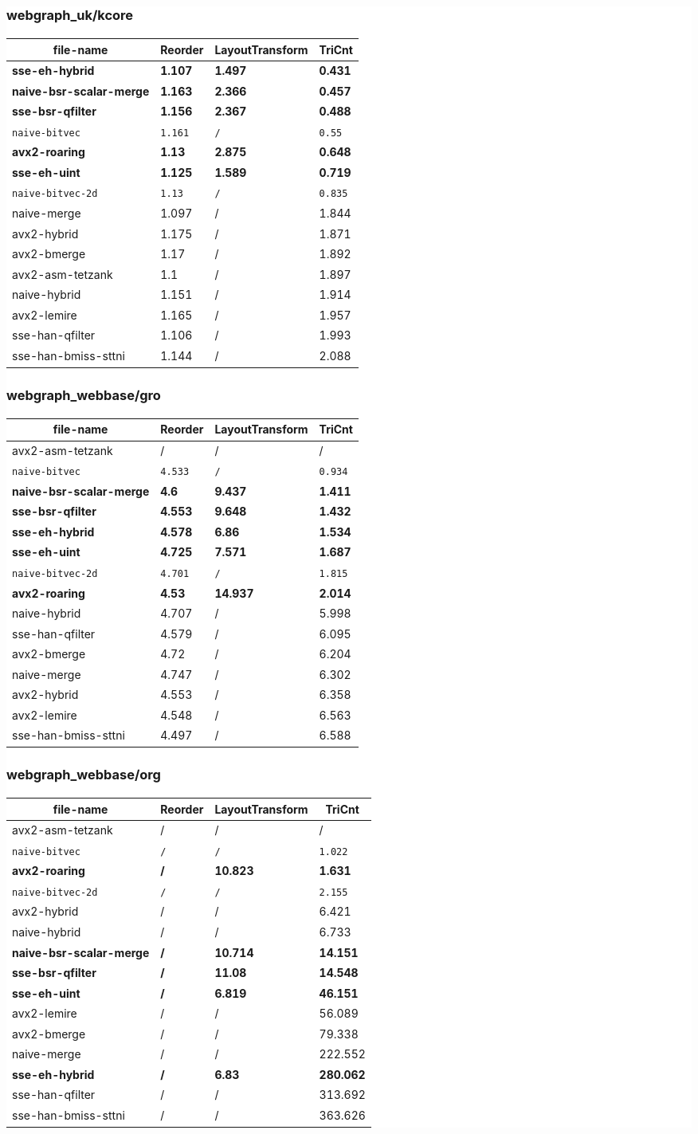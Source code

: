 
### webgraph_uk/kcore

file-name | Reorder | LayoutTransform | TriCnt
--- | --- | --- | ---
**sse-eh-hybrid** | **1.107** | **1.497** | **0.431**
**naive-bsr-scalar-merge** | **1.163** | **2.366** | **0.457**
**sse-bsr-qfilter** | **1.156** | **2.367** | **0.488**
`naive-bitvec` | `1.161` | `/` | `0.55`
**avx2-roaring** | **1.13** | **2.875** | **0.648**
**sse-eh-uint** | **1.125** | **1.589** | **0.719**
`naive-bitvec-2d` | `1.13` | `/` | `0.835`
naive-merge | 1.097 | / | 1.844
avx2-hybrid | 1.175 | / | 1.871
avx2-bmerge | 1.17 | / | 1.892
avx2-asm-tetzank | 1.1 | / | 1.897
naive-hybrid | 1.151 | / | 1.914
avx2-lemire | 1.165 | / | 1.957
sse-han-qfilter | 1.106 | / | 1.993
sse-han-bmiss-sttni | 1.144 | / | 2.088


### webgraph_webbase/gro

file-name | Reorder | LayoutTransform | TriCnt
--- | --- | --- | ---
avx2-asm-tetzank | / | / | /
`naive-bitvec` | `4.533` | `/` | `0.934`
**naive-bsr-scalar-merge** | **4.6** | **9.437** | **1.411**
**sse-bsr-qfilter** | **4.553** | **9.648** | **1.432**
**sse-eh-hybrid** | **4.578** | **6.86** | **1.534**
**sse-eh-uint** | **4.725** | **7.571** | **1.687**
`naive-bitvec-2d` | `4.701` | `/` | `1.815`
**avx2-roaring** | **4.53** | **14.937** | **2.014**
naive-hybrid | 4.707 | / | 5.998
sse-han-qfilter | 4.579 | / | 6.095
avx2-bmerge | 4.72 | / | 6.204
naive-merge | 4.747 | / | 6.302
avx2-hybrid | 4.553 | / | 6.358
avx2-lemire | 4.548 | / | 6.563
sse-han-bmiss-sttni | 4.497 | / | 6.588


### webgraph_webbase/org

file-name | Reorder | LayoutTransform | TriCnt
--- | --- | --- | ---
avx2-asm-tetzank | / | / | /
`naive-bitvec` | `/` | `/` | `1.022`
**avx2-roaring** | **/** | **10.823** | **1.631**
`naive-bitvec-2d` | `/` | `/` | `2.155`
avx2-hybrid | / | / | 6.421
naive-hybrid | / | / | 6.733
**naive-bsr-scalar-merge** | **/** | **10.714** | **14.151**
**sse-bsr-qfilter** | **/** | **11.08** | **14.548**
**sse-eh-uint** | **/** | **6.819** | **46.151**
avx2-lemire | / | / | 56.089
avx2-bmerge | / | / | 79.338
naive-merge | / | / | 222.552
**sse-eh-hybrid** | **/** | **6.83** | **280.062**
sse-han-qfilter | / | / | 313.692
sse-han-bmiss-sttni | / | / | 363.626

